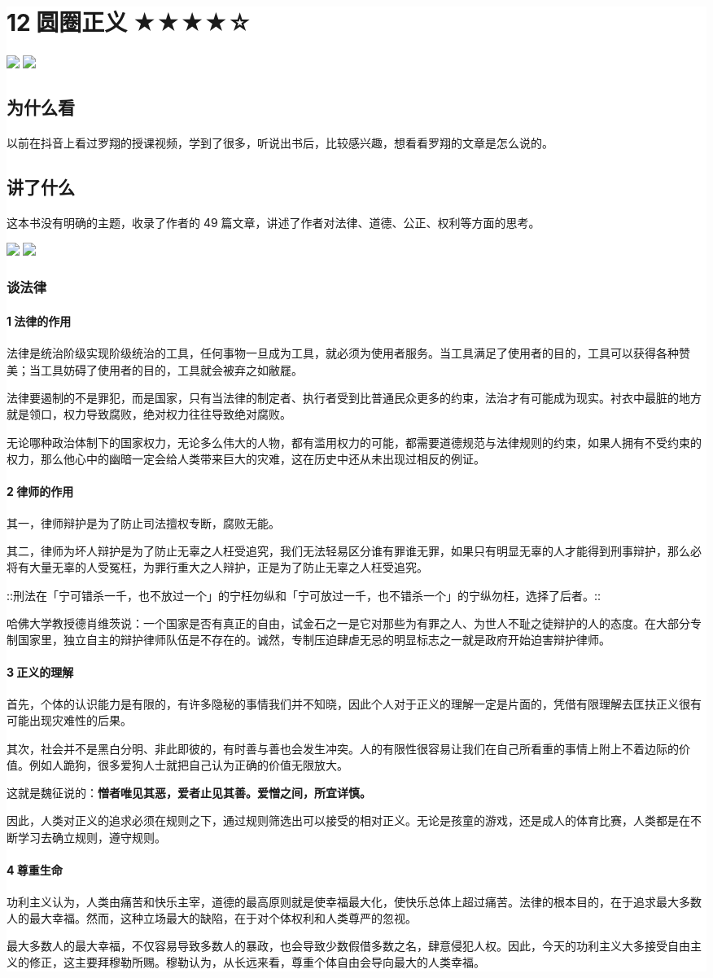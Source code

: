# 12 圆圈正义 ★★★★☆

![](12%20%E5%9C%86%E5%9C%88%E6%AD%A3%E4%B9%89%20%E2%98%85%E2%98%85%E2%98%85%E2%98%85%E2%98%86/%E5%9C%86%E5%9C%88%E6%AD%A3%E4%B9%89.001.png)
![](https://cdn.jsdelivr.net/gh/CourseRye/courserye.github.io@master/uPic/圆圈正义.001.png)

## 为什么看

以前在抖音上看过罗翔的授课视频，学到了很多，听说出书后，比较感兴趣，想看看罗翔的文章是怎么说的。

## 讲了什么

这本书没有明确的主题，收录了作者的 49 篇文章，讲述了作者对法律、道德、公正、权利等方面的思考。

![](12%20%E5%9C%86%E5%9C%88%E6%AD%A3%E4%B9%89%20%E2%98%85%E2%98%85%E2%98%85%E2%98%85%E2%98%86/%E5%9C%86%E5%9C%88%E6%AD%A3%E4%B9%89.002.png)
![](https://cdn.jsdelivr.net/gh/CourseRye/courserye.github.io@master/uPic/圆圈正义.002.png)

### 谈法律

#### 1 法律的作用

法律是统治阶级实现阶级统治的工具，任何事物一旦成为工具，就必须为使用者服务。当工具满足了使用者的目的，工具可以获得各种赞美；当工具妨碍了使用者的目的，工具就会被弃之如敝屣。

法律要遏制的不是罪犯，而是国家，只有当法律的制定者、执行者受到比普通民众更多的约束，法治才有可能成为现实。衬衣中最脏的地方就是领口，权力导致腐败，绝对权力往往导致绝对腐败。

无论哪种政治体制下的国家权力，无论多么伟大的人物，都有滥用权力的可能，都需要道德规范与法律规则的约束，如果人拥有不受约束的权力，那么他心中的幽暗一定会给人类带来巨大的灾难，这在历史中还从未出现过相反的例证。

#### 2 律师的作用

其一，律师辩护是为了防止司法擅权专断，腐败无能。

其二，律师为坏人辩护是为了防止无辜之人枉受追究，我们无法轻易区分谁有罪谁无罪，如果只有明显无辜的人才能得到刑事辩护，那么必将有大量无辜的人受冤枉，为罪行重大之人辩护，正是为了防止无辜之人枉受追究。

::刑法在「宁可错杀一千，也不放过一个」的宁枉勿纵和「宁可放过一千，也不错杀一个」的宁纵勿枉，选择了后者。::

哈佛大学教授德肖维茨说：一个国家是否有真正的自由，试金石之一是它对那些为有罪之人、为世人不耻之徒辩护的人的态度。在大部分专制国家里，独立自主的辩护律师队伍是不存在的。诚然，专制压迫肆虐无忌的明显标志之一就是政府开始迫害辩护律师。

#### 3 正义的理解

首先，个体的认识能力是有限的，有许多隐秘的事情我们并不知晓，因此个人对于正义的理解一定是片面的，凭借有限理解去匡扶正义很有可能出现灾难性的后果。

其次，社会并不是黑白分明、非此即彼的，有时善与善也会发生冲突。人的有限性很容易让我们在自己所看重的事情上附上不着边际的价值。例如人跪狗，很多爱狗人士就把自己认为正确的价值无限放大。

这就是魏征说的：**憎者唯见其恶，爱者止见其善。爱憎之间，所宜详慎。**

因此，人类对正义的追求必须在规则之下，通过规则筛选出可以接受的相对正义。无论是孩童的游戏，还是成人的体育比赛，人类都是在不断学习去确立规则，遵守规则。

#### 4 尊重生命

功利主义认为，人类由痛苦和快乐主宰，道德的最高原则就是使幸福最大化，使快乐总体上超过痛苦。法律的根本目的，在于追求最大多数人的最大幸福。然而，这种立场最大的缺陷，在于对个体权利和人类尊严的忽视。 

最大多数人的最大幸福，不仅容易导致多数人的暴政，也会导致少数假借多数之名，肆意侵犯人权。因此，今天的功利主义大多接受自由主义的修正，这主要拜穆勒所赐。穆勒认为，从长远来看，尊重个体自由会导向最大的人类幸福。
